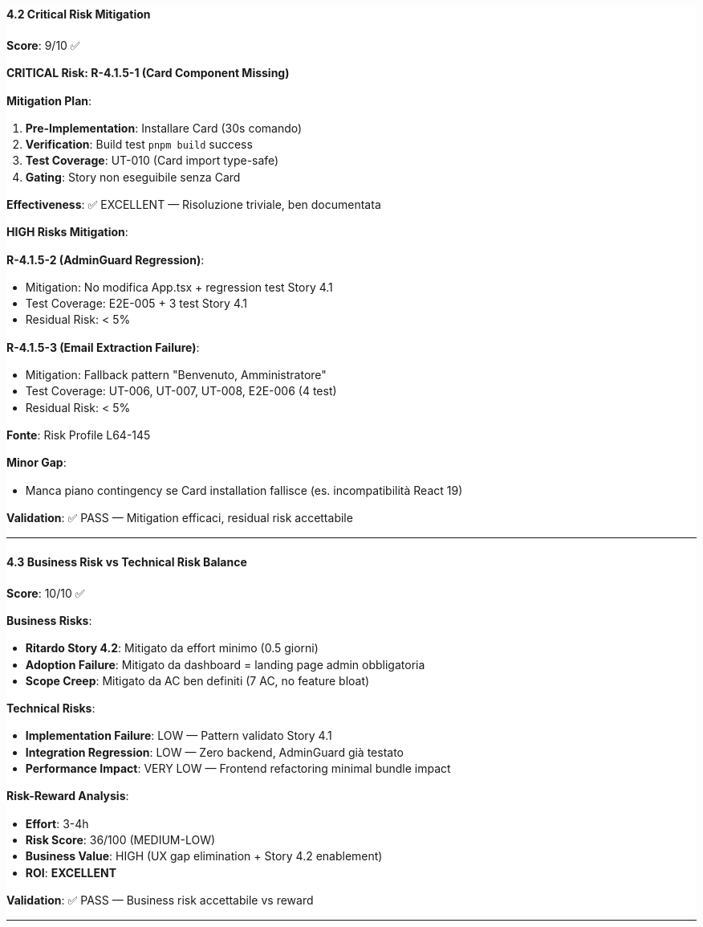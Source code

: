 
#### 4.2 Critical Risk Mitigation

**Score**: 9/10 ✅

**CRITICAL Risk: R-4.1.5-1 (Card Component Missing)**

**Mitigation Plan**:
1. **Pre-Implementation**: Installare Card (30s comando)
2. **Verification**: Build test `pnpm build` success
3. **Test Coverage**: UT-010 (Card import type-safe)
4. **Gating**: Story non eseguibile senza Card

**Effectiveness**: ✅ EXCELLENT — Risoluzione triviale, ben documentata

**HIGH Risks Mitigation**:

**R-4.1.5-2 (AdminGuard Regression)**:
- Mitigation: No modifica App.tsx + regression test Story 4.1
- Test Coverage: E2E-005 + 3 test Story 4.1
- Residual Risk: < 5%

**R-4.1.5-3 (Email Extraction Failure)**:
- Mitigation: Fallback pattern "Benvenuto, Amministratore"
- Test Coverage: UT-006, UT-007, UT-008, E2E-006 (4 test)
- Residual Risk: < 5%

**Fonte**: Risk Profile L64-145

**Minor Gap**:
- Manca piano contingency se Card installation fallisce (es. incompatibilità React 19)

**Validation**: ✅ PASS — Mitigation efficaci, residual risk accettabile

---

#### 4.3 Business Risk vs Technical Risk Balance

**Score**: 10/10 ✅

**Business Risks**:
- **Ritardo Story 4.2**: Mitigato da effort minimo (0.5 giorni)
- **Adoption Failure**: Mitigato da dashboard = landing page admin obbligatoria
- **Scope Creep**: Mitigato da AC ben definiti (7 AC, no feature bloat)

**Technical Risks**:
- **Implementation Failure**: LOW — Pattern validato Story 4.1
- **Integration Regression**: LOW — Zero backend, AdminGuard già testato
- **Performance Impact**: VERY LOW — Frontend refactoring minimal bundle impact

**Risk-Reward Analysis**:
- **Effort**: 3-4h
- **Risk Score**: 36/100 (MEDIUM-LOW)
- **Business Value**: HIGH (UX gap elimination + Story 4.2 enablement)
- **ROI**: **EXCELLENT**

**Validation**: ✅ PASS — Business risk accettabile vs reward

---
